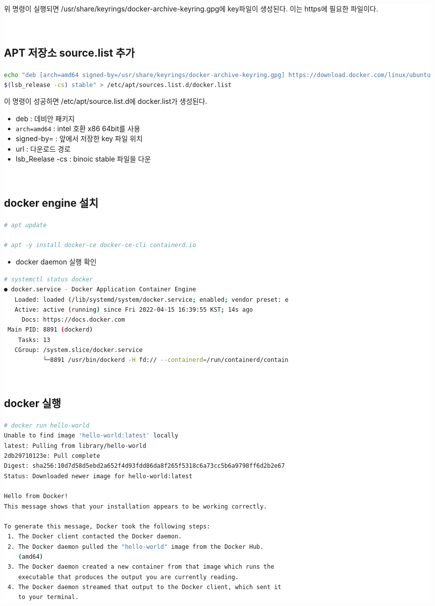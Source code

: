 위 명령이 실행되면 /usr/share/keyrings/docker-archive-keyring.gpg에 key파일이 생성된다. 이는 https에 필요한 파일이다.

<br>

## APT 저장소 source.list 추가

```bash
echo "deb [arch=amd64 signed-by=/usr/share/keyrings/docker-archive-keyring.gpg] https://download.docker.com/linux/ubuntu $(lsb_release -cs) stable" > /etc/apt/sources.list.d/docker.list
```

이 명령이 성공하면 /etc/apt/source.list.d에 docker.list가 생성된다. 

- deb : 데비안 패키지
- `arch=amd64` : intel 호환 x86 64bit를 사용
- signed-by= : 앞에서 저장한 key 파일 위치
- url : 다운로드 경로
- lsb_Reelase -cs : binoic stable 파일을 다운

<br>

## docker engine 설치

```bash
# apt update

# apt -y install docker-ce docker-ce-cli containerd.io
```

- docker daemon 실행 확인

```bash
# systemctl status docker
● docker.service - Docker Application Container Engine
   Loaded: loaded (/lib/systemd/system/docker.service; enabled; vendor preset: e
   Active: active (running) since Fri 2022-04-15 16:39:55 KST; 14s ago
     Docs: https://docs.docker.com
 Main PID: 8891 (dockerd)
    Tasks: 13
   CGroup: /system.slice/docker.service
           └─8891 /usr/bin/dockerd -H fd:// --containerd=/run/containerd/contain

```

<br>

## docker 실행

```bash
# docker run hello-world
Unable to find image 'hello-world:latest' locally
latest: Pulling from library/hello-world
2db29710123e: Pull complete 
Digest: sha256:10d7d58d5ebd2a652f4d93fdd86da8f265f5318c6a73cc5b6a9798ff6d2b2e67
Status: Downloaded newer image for hello-world:latest

Hello from Docker!
This message shows that your installation appears to be working correctly.

To generate this message, Docker took the following steps:
 1. The Docker client contacted the Docker daemon.
 2. The Docker daemon pulled the "hello-world" image from the Docker Hub.
    (amd64)
 3. The Docker daemon created a new container from that image which runs the
    executable that produces the output you are currently reading.
 4. The Docker daemon streamed that output to the Docker client, which sent it
    to your terminal.
```